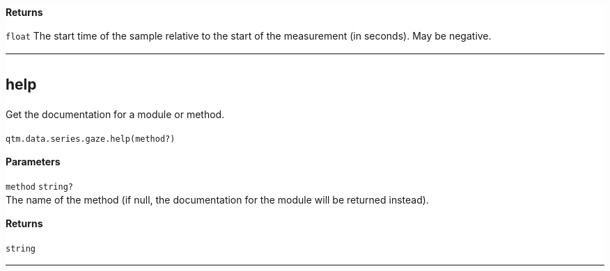 
**Returns**

`float` The start time of the sample relative to the start of the measurement (in seconds). May be negative.

---

## help

Get the documentation for a module or method.
```
qtm.data.series.gaze.help(method?)
```

**Parameters**

`method` `string?`<br/>
The name of the method (if null, the documentation for the module will be returned instead).


**Returns**

`string` 

---

